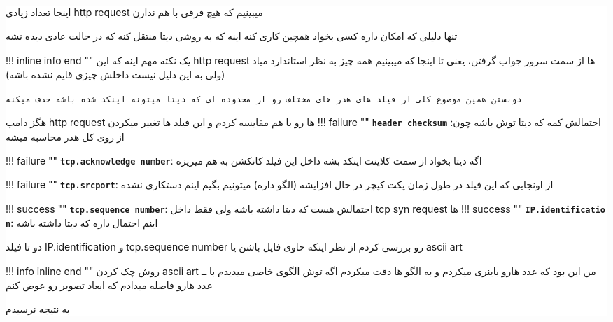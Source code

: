 اینجا تعداد زیادی
http request
میبینیم که هیچ فرقی با هم ندارن

تنها دلیلی که امکان داره کسی بخواد همچین کاری کنه اینه که به روشی دیتا منتقل کنه که در حالت عادی دیده نشه 

!!! inline info end ""
	یک نکته مهم اینه که این 
	http request 
	ها از سمت سرور جواب گرفتن، 
	یعنی تا اینجا که میبینیم همه چیز به نظر استاندارد میاد (ولی به این دلیل نیست داخلش چیزی قایم نشده باشه)

	دونستن همین موضوع کلی از فیلد های هدر های مختلف رو از محدوده ای که دیتا میتونه اینکد شده باشه حذف میکنه 
 

هگز دامپ 
http request 
ها رو با هم مقایسه کردم و  این فیلد ها تغییر میکردن
!!! failure ""
	**`header checksum`**
		:احتمالش کمه که دیتا توش باشه چون از روی کل هدر محاسبه میشه

!!! failure ""
	**`tcp.acknowledge number`**:
	اگه دیتا بخواد از سمت کلاینت اینکد بشه داخل این فیلد کانکشن به هم میریزه

!!! failure ""
	**`tcp.srcport`**:
	از اونجایی که این فیلد در طول زمان پکت کپچر در حال افزایشه (الگو داره) میتونیم بگیم اینم دستکاری نشده

!!! success ""
	**`tcp.sequence number`**:
	احتمالش هست که دیتا داشته باشه ولی فقط داخل 
	[tcp syn request](https://www.geeksforgeeks.org/tcp-3-way-handshake-process/)
	ها
!!! success ""
	[**`IP.identification`**](https://datatracker.ietf.org/doc/html/rfc6864):
	اینم احتمال داره که دیتا داشته باشه

دو تا فیلد
IP.identification
و
tcp.sequence number
رو بررسی کردم از نظر اینکه حاوی فایل باشن یا
ascii art

!!! info inline end ""
	روش چک کردن ascii art من این بود که عدد هارو باینری میکردم و به الگو ها دقت میکردم اگه توش الگوی خاصی میدیدم با `ـ`  عدد هارو فاصله میدادم که ابعاد تصویر رو عوض کنم 

به نتیجه نرسیدم
